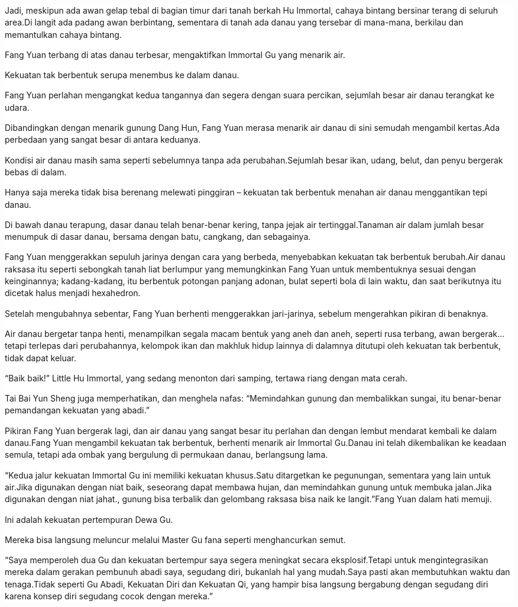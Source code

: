 Jadi, meskipun ada awan gelap tebal di bagian timur dari tanah berkah Hu Immortal, cahaya bintang bersinar terang di seluruh area.Di langit ada padang awan berbintang, sementara di tanah ada danau yang tersebar di mana-mana, berkilau dan memantulkan cahaya bintang.

Fang Yuan terbang di atas danau terbesar, mengaktifkan Immortal Gu yang menarik air.



Kekuatan tak berbentuk serupa menembus ke dalam danau.

Fang Yuan perlahan mengangkat kedua tangannya dan segera dengan suara percikan, sejumlah besar air danau terangkat ke udara.

Dibandingkan dengan menarik gunung Dang Hun, Fang Yuan merasa menarik air danau di sini semudah mengambil kertas.Ada perbedaan yang sangat besar di antara keduanya.

Kondisi air danau masih sama seperti sebelumnya tanpa ada perubahan.Sejumlah besar ikan, udang, belut, dan penyu bergerak bebas di dalam.

Hanya saja mereka tidak bisa berenang melewati pinggiran – kekuatan tak berbentuk menahan air danau menggantikan tepi danau.

Di bawah danau terapung, dasar danau telah benar-benar kering, tanpa jejak air tertinggal.Tanaman air dalam jumlah besar menumpuk di dasar danau, bersama dengan batu, cangkang, dan sebagainya.

Fang Yuan menggerakkan sepuluh jarinya dengan cara yang berbeda, menyebabkan kekuatan tak berbentuk berubah.Air danau raksasa itu seperti sebongkah tanah liat berlumpur yang memungkinkan Fang Yuan untuk membentuknya sesuai dengan keinginannya; kadang-kadang, itu berbentuk potongan panjang adonan, bulat seperti bola di lain waktu, dan saat berikutnya itu dicetak halus menjadi hexahedron.

Setelah mengubahnya sebentar, Fang Yuan berhenti menggerakkan jari-jarinya, sebelum mengerahkan pikiran di benaknya.

Air danau bergetar tanpa henti, menampilkan segala macam bentuk yang aneh dan aneh, seperti rusa terbang, awan bergerak… tetapi terlepas dari perubahannya, kelompok ikan dan makhluk hidup lainnya di dalamnya ditutupi oleh kekuatan tak berbentuk, tidak dapat keluar.

“Baik baik!” Little Hu Immortal, yang sedang menonton dari samping, tertawa riang dengan mata cerah.

Tai Bai Yun Sheng juga memperhatikan, dan menghela nafas: “Memindahkan gunung dan membalikkan sungai, itu benar-benar pemandangan kekuatan yang abadi.”

Pikiran Fang Yuan bergerak lagi, dan air danau yang sangat besar itu perlahan dan dengan lembut mendarat kembali ke dalam danau.Fang Yuan mengambil kekuatan tak berbentuk, berhenti menarik air Immortal Gu.Danau ini telah dikembalikan ke keadaan semula, tetapi ada ombak yang bergulung di permukaan danau, berlangsung lama.

“Kedua jalur kekuatan Immortal Gu ini memiliki kekuatan khusus.Satu ditargetkan ke pegunungan, sementara yang lain untuk air.Jika digunakan dengan niat baik, seseorang dapat membawa hujan, dan memindahkan gunung untuk membuka jalan.Jika digunakan dengan niat jahat., gunung bisa terbalik dan gelombang raksasa bisa naik ke langit.”Fang Yuan dalam hati memuji.

Ini adalah kekuatan pertempuran Dewa Gu.

Mereka bisa langsung meluncur melalui Master Gu fana seperti menghancurkan semut.

“Saya memperoleh dua Gu dan kekuatan bertempur saya segera meningkat secara eksplosif.Tetapi untuk mengintegrasikan mereka dalam gerakan pembunuh abadi saya, segudang diri, bukanlah hal yang mudah.​​Saya pasti akan membutuhkan waktu dan tenaga.Tidak seperti Gu Abadi, Kekuatan Diri dan Kekuatan Qi, yang hampir bisa langsung bergabung dengan segudang diri karena konsep diri segudang cocok dengan mereka.”
